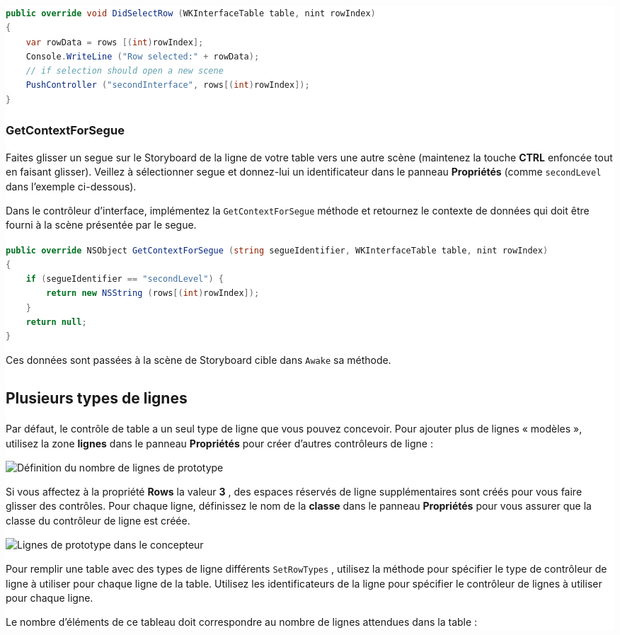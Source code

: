 ```csharp
public override void DidSelectRow (WKInterfaceTable table, nint rowIndex)
{
    var rowData = rows [(int)rowIndex];
    Console.WriteLine ("Row selected:" + rowData);
    // if selection should open a new scene
    PushController ("secondInterface", rows[(int)rowIndex]);
}
```

### <a name="getcontextforsegue"></a>GetContextForSegue

Faites glisser un segue sur le Storyboard de la ligne de votre table vers une autre scène (maintenez la touche **CTRL** enfoncée tout en faisant glisser).
Veillez à sélectionner segue et donnez-lui un identificateur dans le panneau **Propriétés** (comme `secondLevel` dans l’exemple ci-dessous).

Dans le contrôleur d’interface, implémentez la `GetContextForSegue` méthode et retournez le contexte de données qui doit être fourni à la scène présentée par le segue.

```csharp
public override NSObject GetContextForSegue (string segueIdentifier, WKInterfaceTable table, nint rowIndex)
{
    if (segueIdentifier == "secondLevel") {
        return new NSString (rows[(int)rowIndex]);
    }
    return null;
}
```

Ces données sont passées à la scène de Storyboard cible dans `Awake` sa méthode.

## <a name="multiple-row-types"></a>Plusieurs types de lignes

Par défaut, le contrôle de table a un seul type de ligne que vous pouvez concevoir. Pour ajouter plus de lignes « modèles », utilisez la zone **lignes** dans le panneau **Propriétés** pour créer d’autres contrôleurs de ligne :

![](table-images/prototype-rows1.png "Définition du nombre de lignes de prototype")

Si vous affectez à la propriété **Rows** la valeur **3** , des espaces réservés de ligne supplémentaires sont créés pour vous faire glisser des contrôles. Pour chaque ligne, définissez le nom de la **classe** dans le panneau **Propriétés** pour vous assurer que la classe du contrôleur de ligne est créée.

![](table-images/prototype-rows2.png "Lignes de prototype dans le concepteur")

Pour remplir une table avec des types de ligne différents `SetRowTypes` , utilisez la méthode pour spécifier le type de contrôleur de ligne à utiliser pour chaque ligne de la table. Utilisez les identificateurs de la ligne pour spécifier le contrôleur de lignes à utiliser pour chaque ligne.

Le nombre d’éléments de ce tableau doit correspondre au nombre de lignes attendues dans la table :
